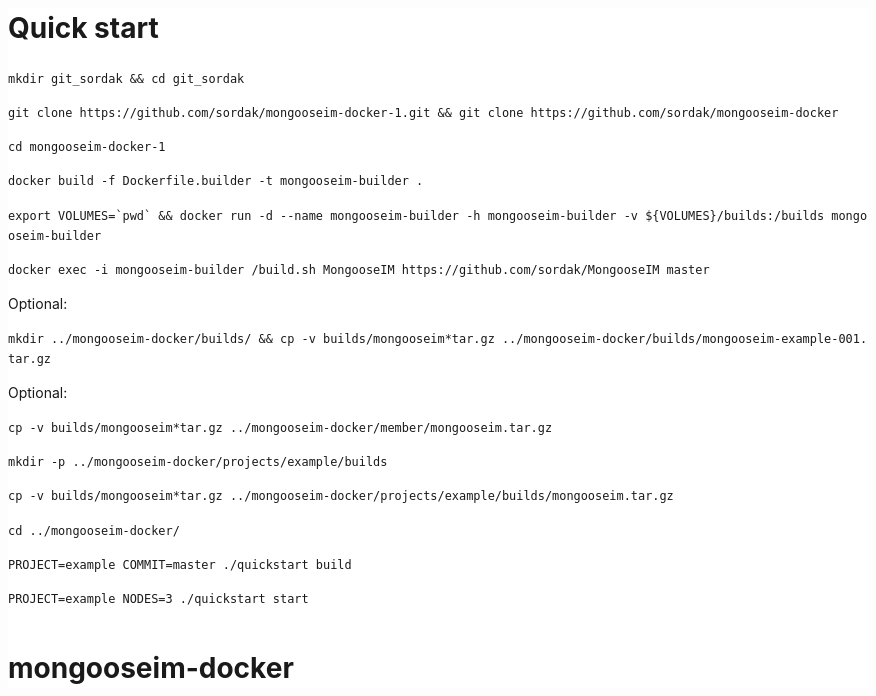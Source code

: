 # Quick start
```
mkdir git_sordak && cd git_sordak
```

```
git clone https://github.com/sordak/mongooseim-docker-1.git && git clone https://github.com/sordak/mongooseim-docker
```

```
cd mongooseim-docker-1
```

```
docker build -f Dockerfile.builder -t mongooseim-builder .
```

```
export VOLUMES=`pwd` && docker run -d --name mongooseim-builder -h mongooseim-builder -v ${VOLUMES}/builds:/builds mongooseim-builder
```

```
docker exec -i mongooseim-builder /build.sh MongooseIM https://github.com/sordak/MongooseIM master
```

Optional:
```
mkdir ../mongooseim-docker/builds/ && cp -v builds/mongooseim*tar.gz ../mongooseim-docker/builds/mongooseim-example-001.tar.gz
```

Optional:
```
cp -v builds/mongooseim*tar.gz ../mongooseim-docker/member/mongooseim.tar.gz
```

```
mkdir -p ../mongooseim-docker/projects/example/builds
```

```
cp -v builds/mongooseim*tar.gz ../mongooseim-docker/projects/example/builds/mongooseim.tar.gz
```

```
cd ../mongooseim-docker/
```

```
PROJECT=example COMMIT=master ./quickstart build
```

```
PROJECT=example NODES=3 ./quickstart start
```

# mongooseim-docker

